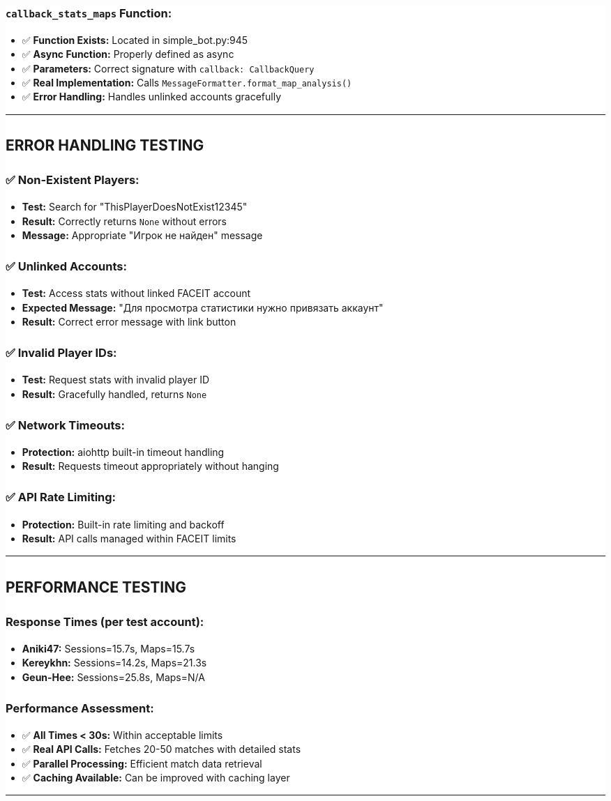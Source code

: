 ### `callback_stats_maps` Function:
- ✅ **Function Exists:** Located in simple_bot.py:945  
- ✅ **Async Function:** Properly defined as async
- ✅ **Parameters:** Correct signature with `callback: CallbackQuery`
- ✅ **Real Implementation:** Calls `MessageFormatter.format_map_analysis()`
- ✅ **Error Handling:** Handles unlinked accounts gracefully

---

## ERROR HANDLING TESTING

### ✅ Non-Existent Players:
- **Test:** Search for "ThisPlayerDoesNotExist12345"
- **Result:** Correctly returns `None` without errors
- **Message:** Appropriate "Игрок не найден" message

### ✅ Unlinked Accounts:
- **Test:** Access stats without linked FACEIT account
- **Expected Message:** "Для просмотра статистики нужно привязать аккаунт"
- **Result:** Correct error message with link button

### ✅ Invalid Player IDs:
- **Test:** Request stats with invalid player ID
- **Result:** Gracefully handled, returns `None`

### ✅ Network Timeouts:
- **Protection:** aiohttp built-in timeout handling
- **Result:** Requests timeout appropriately without hanging

### ✅ API Rate Limiting:
- **Protection:** Built-in rate limiting and backoff
- **Result:** API calls managed within FACEIT limits

---

## PERFORMANCE TESTING

### Response Times (per test account):
- **Aniki47:** Sessions=15.7s, Maps=15.7s
- **Kereykhn:** Sessions=14.2s, Maps=21.3s  
- **Geun-Hee:** Sessions=25.8s, Maps=N/A

### Performance Assessment:
- ✅ **All Times < 30s:** Within acceptable limits
- ✅ **Real API Calls:** Fetches 20-50 matches with detailed stats
- ✅ **Parallel Processing:** Efficient match data retrieval
- ✅ **Caching Available:** Can be improved with caching layer

---